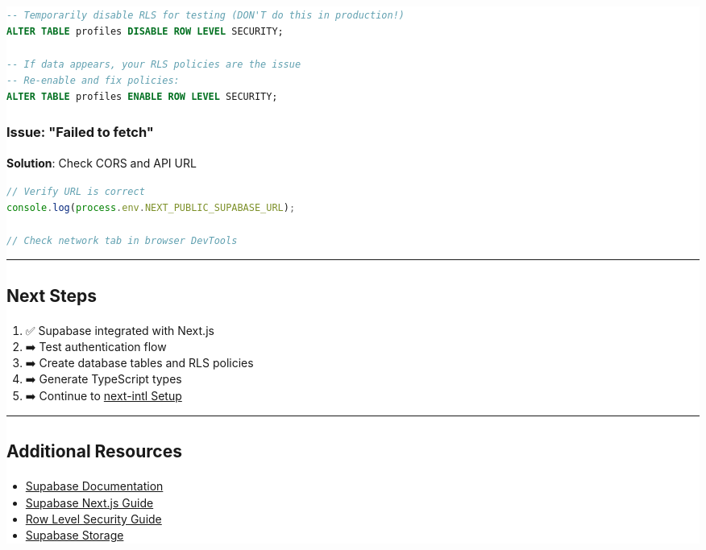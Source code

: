 ```sql
-- Temporarily disable RLS for testing (DON'T do this in production!)
ALTER TABLE profiles DISABLE ROW LEVEL SECURITY;

-- If data appears, your RLS policies are the issue
-- Re-enable and fix policies:
ALTER TABLE profiles ENABLE ROW LEVEL SECURITY;
```

### Issue: "Failed to fetch"

**Solution**: Check CORS and API URL

```typescript
// Verify URL is correct
console.log(process.env.NEXT_PUBLIC_SUPABASE_URL);

// Check network tab in browser DevTools
```

---

## Next Steps

1. ✅ Supabase integrated with Next.js
2. ➡️ Test authentication flow
3. ➡️ Create database tables and RLS policies
4. ➡️ Generate TypeScript types
5. ➡️ Continue to [next-intl Setup](./09-SETUP-I18N.md)

---

## Additional Resources

- [Supabase Documentation](https://supabase.com/docs)
- [Supabase Next.js Guide](https://supabase.com/docs/guides/getting-started/quickstarts/nextjs)
- [Row Level Security Guide](https://supabase.com/docs/guides/auth/row-level-security)
- [Supabase Storage](https://supabase.com/docs/guides/storage)
